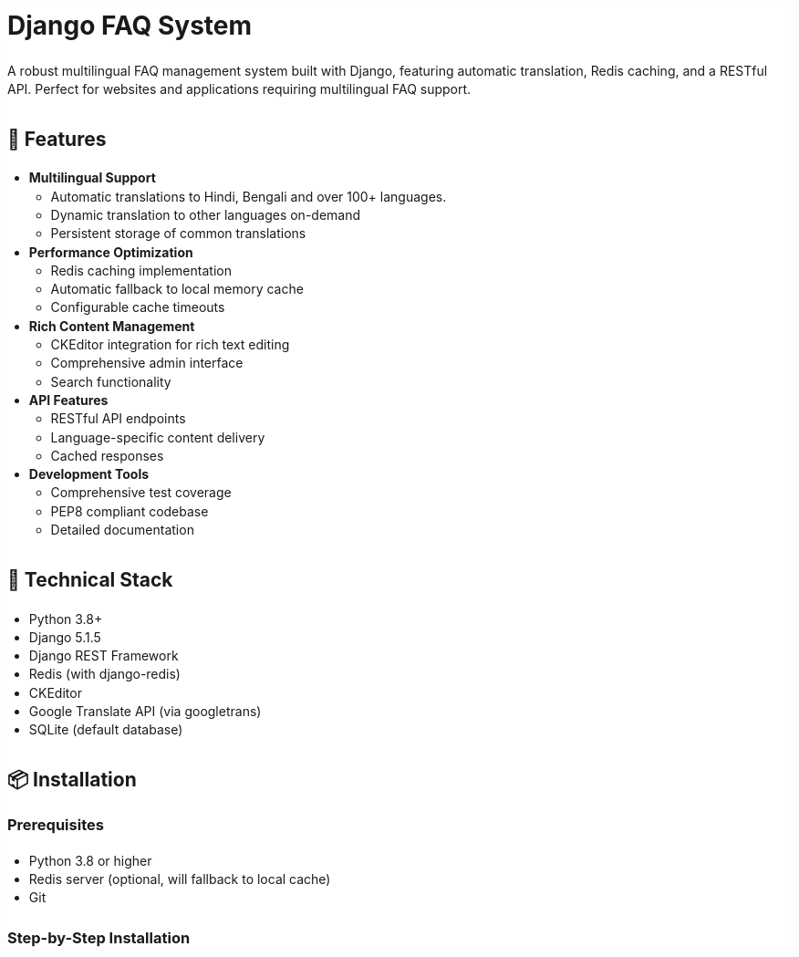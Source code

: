 # Django FAQ System

A robust multilingual FAQ management system built with Django, featuring automatic translation, Redis caching, and a RESTful API. Perfect for websites and applications requiring multilingual FAQ support.

## 🌟 Features

- **Multilingual Support**
  - Automatic translations to Hindi, Bengali and over 100+ languages.
  - Dynamic translation to other languages on-demand
  - Persistent storage of common translations
- **Performance Optimization**
  - Redis caching implementation
  - Automatic fallback to local memory cache
  - Configurable cache timeouts
- **Rich Content Management**
  - CKEditor integration for rich text editing
  - Comprehensive admin interface
  - Search functionality
- **API Features**
  - RESTful API endpoints
  - Language-specific content delivery
  - Cached responses
- **Development Tools**
  - Comprehensive test coverage
  - PEP8 compliant codebase
  - Detailed documentation

## 🔧 Technical Stack

- Python 3.8+
- Django 5.1.5
- Django REST Framework
- Redis (with django-redis)
- CKEditor
- Google Translate API (via googletrans)
- SQLite (default database)

## 📦 Installation

### Prerequisites

- Python 3.8 or higher
- Redis server (optional, will fallback to local cache)
- Git

### Step-by-Step Installation
